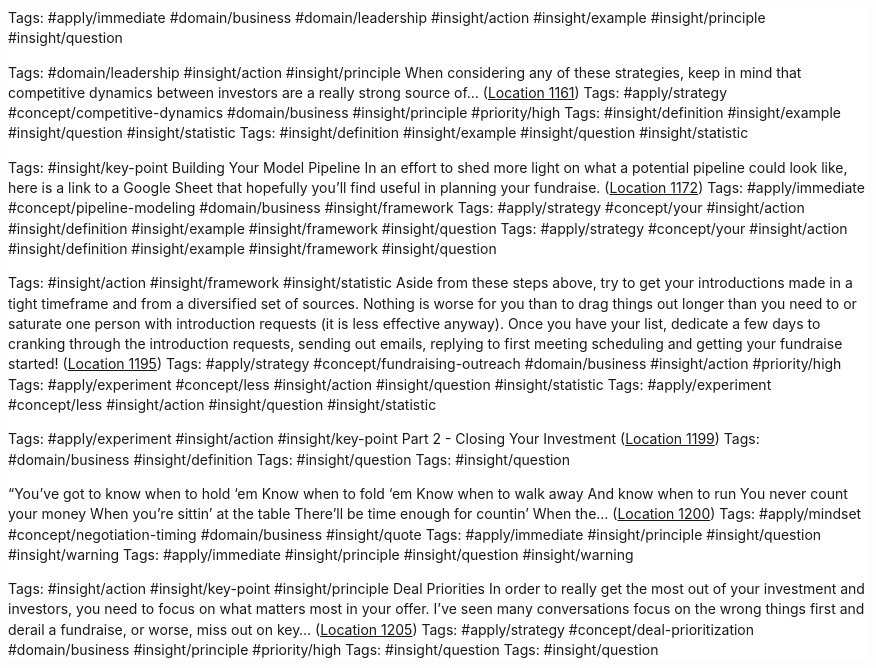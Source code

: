 Tags: #apply/immediate #domain/business #domain/leadership #insight/action #insight/example #insight/principle #insight/question
  
Tags: #domain/leadership #insight/action #insight/principle
When considering any of these strategies, keep in mind that competitive dynamics between investors are a really strong source of… ([Location 1161](https://readwise.io/to_kindle?action=open&asin=B012CZT24U&location=1161))
Tags: #apply/strategy #concept/competitive-dynamics #domain/business #insight/principle #priority/high
Tags: #insight/definition #insight/example #insight/question #insight/statistic
Tags: #insight/definition #insight/example #insight/question #insight/statistic
  
Tags: #insight/key-point
Building Your Model Pipeline In an effort to shed more light on what a potential pipeline could look like, here is a link to a Google Sheet that hopefully you’ll find useful in planning your fundraise. ([Location 1172](https://readwise.io/to_kindle?action=open&asin=B012CZT24U&location=1172))
Tags: #apply/immediate #concept/pipeline-modeling #domain/business #insight/framework
Tags: #apply/strategy #concept/your #insight/action #insight/definition #insight/example #insight/framework #insight/question
Tags: #apply/strategy #concept/your #insight/action #insight/definition #insight/example #insight/framework #insight/question
  
Tags: #insight/action #insight/framework #insight/statistic
Aside from these steps above, try to get your introductions made in a tight timeframe and from a diversified set of sources. Nothing is worse for you than to drag things out longer than you need to or saturate one person with introduction requests (it is less effective anyway). Once you have your list, dedicate a few days to cranking through the introduction requests, sending out emails, replying to first meeting scheduling and getting your fundraise started! ([Location 1195](https://readwise.io/to_kindle?action=open&asin=B012CZT24U&location=1195))
Tags: #apply/strategy #concept/fundraising-outreach #domain/business #insight/action #priority/high
Tags: #apply/experiment #concept/less #insight/action #insight/question #insight/statistic
Tags: #apply/experiment #concept/less #insight/action #insight/question #insight/statistic
  
Tags: #apply/experiment #insight/action #insight/key-point
Part 2 - Closing Your Investment ([Location 1199](https://readwise.io/to_kindle?action=open&asin=B012CZT24U&location=1199))
Tags: #domain/business #insight/definition
Tags: #insight/question
Tags: #insight/question
  
“You’ve got to know when to hold ‘em Know when to fold ‘em Know when to walk away And know when to run You never count your money When you’re sittin’ at the table There’ll be time enough for countin’ When the… ([Location 1200](https://readwise.io/to_kindle?action=open&asin=B012CZT24U&location=1200))
Tags: #apply/mindset #concept/negotiation-timing #domain/business #insight/quote
Tags: #apply/immediate #insight/principle #insight/question #insight/warning
Tags: #apply/immediate #insight/principle #insight/question #insight/warning
  
Tags: #insight/action #insight/key-point #insight/principle
Deal Priorities In order to really get the most out of your investment and investors, you need to focus on what matters most in your offer. I’ve seen many conversations focus on the wrong things first and derail a fundraise, or worse, miss out on key… ([Location 1205](https://readwise.io/to_kindle?action=open&asin=B012CZT24U&location=1205))
Tags: #apply/strategy #concept/deal-prioritization #domain/business #insight/principle #priority/high
Tags: #insight/question
Tags: #insight/question
  